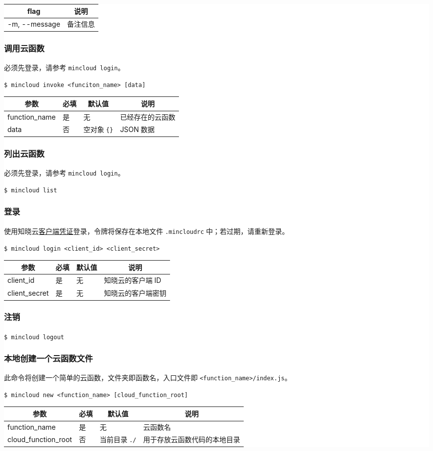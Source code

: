 flag          | 说明
--------------|------------------------------------
-m, --message | 备注信息


### 调用云函数

必须先登录，请参考 `mincloud login`。

```
$ mincloud invoke <funciton_name> [data]
```

参数          | 必填  | 默认值      |  说明
--------------|-------|-------------|-----------------
function_name | 是    | 无          | 已经存在的云函数
data          | 否    | 空对象 `{}` | JSON 数据

### 列出云函数

必须先登录，请参考 `mincloud login`。

```
$ mincloud list
```

### 登录

使用知晓云[客户端凭证](https://cloud.minapp.com/dashboard/#/app/settings/app/)登录，令牌将保存在本地文件 `.mincloudrc` 中；若过期，请重新登录。

```
$ mincloud login <client_id> <client_secret>
```

参数          | 必填  | 默认值 |  说明
--------------|-------|--------|-----------------------
client_id     | 是    | 无     | 知晓云的客户端 ID
client_secret | 是    | 无     | 知晓云的客户端密钥

### 注销

```
$ mincloud logout
```

### 本地创建一个云函数文件

此命令将创建一个简单的云函数，文件夹即函数名，入口文件即 `<function_name>/index.js`。

```
$ mincloud new <function_name> [cloud_function_root]
```

参数                | 必填  | 默认值        |  说明
--------------------|-------|---------------|--------------------------------------------------------------------------
function_name       | 是    | 无            | 云函数名
cloud_function_root | 否    | 当前目录 `./` | 用于存放云函数代码的本地目录
